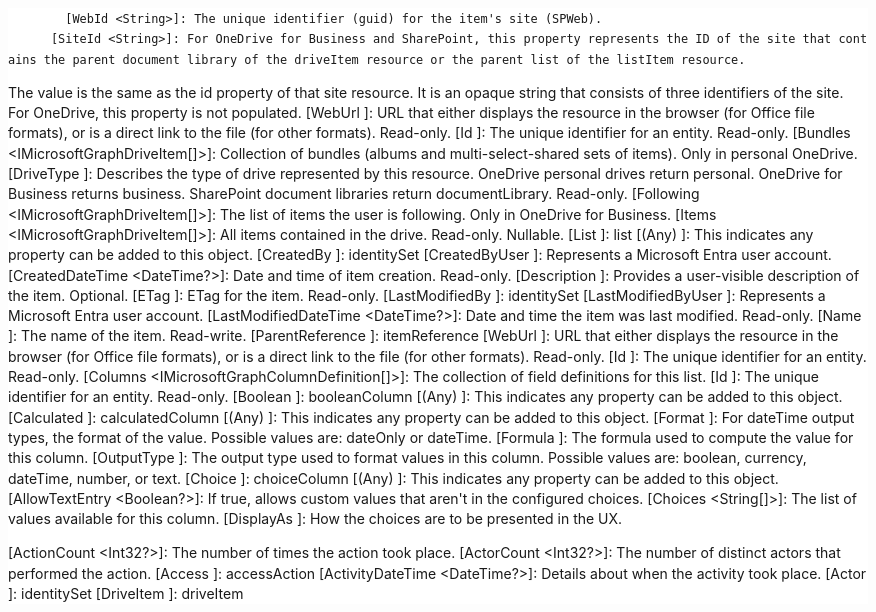             [WebId <String>]: The unique identifier (guid) for the item's site (SPWeb).
          [SiteId <String>]: For OneDrive for Business and SharePoint, this property represents the ID of the site that contains the parent document library of the driveItem resource or the parent list of the listItem resource.
The value is the same as the id property of that site resource.
It is an opaque string that consists of three identifiers of the site.
For OneDrive, this property is not populated.
        [WebUrl <String>]: URL that either displays the resource in the browser (for Office file formats), or is a direct link to the file (for other formats).
Read-only.
        [Id <String>]: The unique identifier for an entity.
Read-only.
        [Bundles <IMicrosoftGraphDriveItem[]>]: Collection of bundles (albums and multi-select-shared sets of items).
Only in personal OneDrive.
        [DriveType <String>]: Describes the type of drive represented by this resource.
OneDrive personal drives return personal.
OneDrive for Business returns business.
SharePoint document libraries return documentLibrary.
Read-only.
        [Following <IMicrosoftGraphDriveItem[]>]: The list of items the user is following.
Only in OneDrive for Business.
        [Items <IMicrosoftGraphDriveItem[]>]: All items contained in the drive.
Read-only.
Nullable.
        [List <IMicrosoftGraphList>]: list
          [(Any) <Object>]: This indicates any property can be added to this object.
          [CreatedBy <IMicrosoftGraphIdentitySet>]: identitySet
          [CreatedByUser <IMicrosoftGraphUser>]: Represents a Microsoft Entra user account.
          [CreatedDateTime <DateTime?>]: Date and time of item creation.
Read-only.
          [Description <String>]: Provides a user-visible description of the item.
Optional.
          [ETag <String>]: ETag for the item.
Read-only.
          [LastModifiedBy <IMicrosoftGraphIdentitySet>]: identitySet
          [LastModifiedByUser <IMicrosoftGraphUser>]: Represents a Microsoft Entra user account.
          [LastModifiedDateTime <DateTime?>]: Date and time the item was last modified.
Read-only.
          [Name <String>]: The name of the item.
Read-write.
          [ParentReference <IMicrosoftGraphItemReference>]: itemReference
          [WebUrl <String>]: URL that either displays the resource in the browser (for Office file formats), or is a direct link to the file (for other formats).
Read-only.
          [Id <String>]: The unique identifier for an entity.
Read-only.
          [Columns <IMicrosoftGraphColumnDefinition[]>]: The collection of field definitions for this list.
            [Id <String>]: The unique identifier for an entity.
Read-only.
            [Boolean <IMicrosoftGraphBooleanColumn>]: booleanColumn
              [(Any) <Object>]: This indicates any property can be added to this object.
            [Calculated <IMicrosoftGraphCalculatedColumn>]: calculatedColumn
              [(Any) <Object>]: This indicates any property can be added to this object.
              [Format <String>]: For dateTime output types, the format of the value.
Possible values are: dateOnly or dateTime.
              [Formula <String>]: The formula used to compute the value for this column.
              [OutputType <String>]: The output type used to format values in this column.
Possible values are: boolean, currency, dateTime, number, or text.
            [Choice <IMicrosoftGraphChoiceColumn>]: choiceColumn
              [(Any) <Object>]: This indicates any property can be added to this object.
              [AllowTextEntry <Boolean?>]: If true, allows custom values that aren't in the configured choices.
              [Choices <String[]>]: The list of values available for this column.
              [DisplayAs <String>]: How the choices are to be presented in the UX.

  [ActionCount <Int32?>]: The number of times the action took place.
  [ActorCount <Int32?>]: The number of distinct actors that performed the action.
  [Access <IMicrosoftGraphAccessAction>]: accessAction
  [ActivityDateTime <DateTime?>]: Details about when the activity took place.
  [Actor <IMicrosoftGraphIdentitySet>]: identitySet
  [DriveItem <IMicrosoftGraphDriveItem>]: driveItem